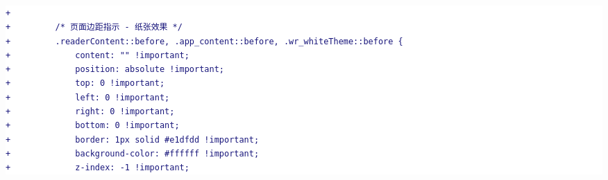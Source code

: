 ```diff
+         
+         /* 页面边距指示 - 纸张效果 */
+         .readerContent::before, .app_content::before, .wr_whiteTheme::before {
+             content: "" !important;
+             position: absolute !important;
+             top: 0 !important;
+             left: 0 !important;
+             right: 0 !important;
+             bottom: 0 !important;
+             border: 1px solid #e1dfdd !important;
+             background-color: #ffffff !important;
+             z-index: -1 !important;
